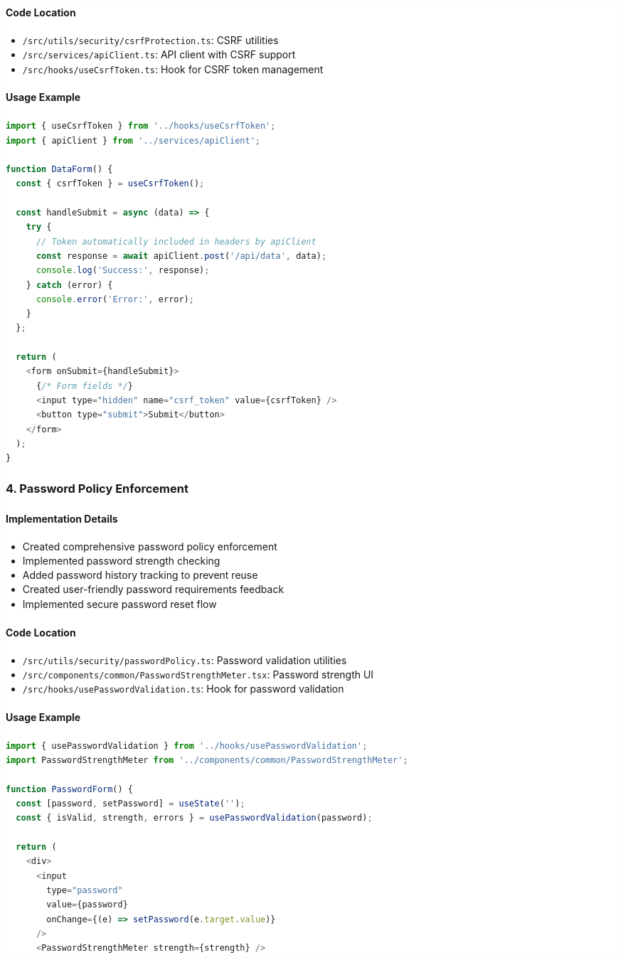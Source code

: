 #### Code Location
- `/src/utils/security/csrfProtection.ts`: CSRF utilities
- `/src/services/apiClient.ts`: API client with CSRF support
- `/src/hooks/useCsrfToken.ts`: Hook for CSRF token management

#### Usage Example
```javascript
import { useCsrfToken } from '../hooks/useCsrfToken';
import { apiClient } from '../services/apiClient';

function DataForm() {
  const { csrfToken } = useCsrfToken();
  
  const handleSubmit = async (data) => {
    try {
      // Token automatically included in headers by apiClient
      const response = await apiClient.post('/api/data', data);
      console.log('Success:', response);
    } catch (error) {
      console.error('Error:', error);
    }
  };
  
  return (
    <form onSubmit={handleSubmit}>
      {/* Form fields */}
      <input type="hidden" name="csrf_token" value={csrfToken} />
      <button type="submit">Submit</button>
    </form>
  );
}
```

### 4. Password Policy Enforcement

#### Implementation Details
- Created comprehensive password policy enforcement
- Implemented password strength checking
- Added password history tracking to prevent reuse
- Created user-friendly password requirements feedback
- Implemented secure password reset flow

#### Code Location
- `/src/utils/security/passwordPolicy.ts`: Password validation utilities
- `/src/components/common/PasswordStrengthMeter.tsx`: Password strength UI
- `/src/hooks/usePasswordValidation.ts`: Hook for password validation

#### Usage Example
```javascript
import { usePasswordValidation } from '../hooks/usePasswordValidation';
import PasswordStrengthMeter from '../components/common/PasswordStrengthMeter';

function PasswordForm() {
  const [password, setPassword] = useState('');
  const { isValid, strength, errors } = usePasswordValidation(password);
  
  return (
    <div>
      <input 
        type="password" 
        value={password}
        onChange={(e) => setPassword(e.target.value)}
      />
      <PasswordStrengthMeter strength={strength} />
```